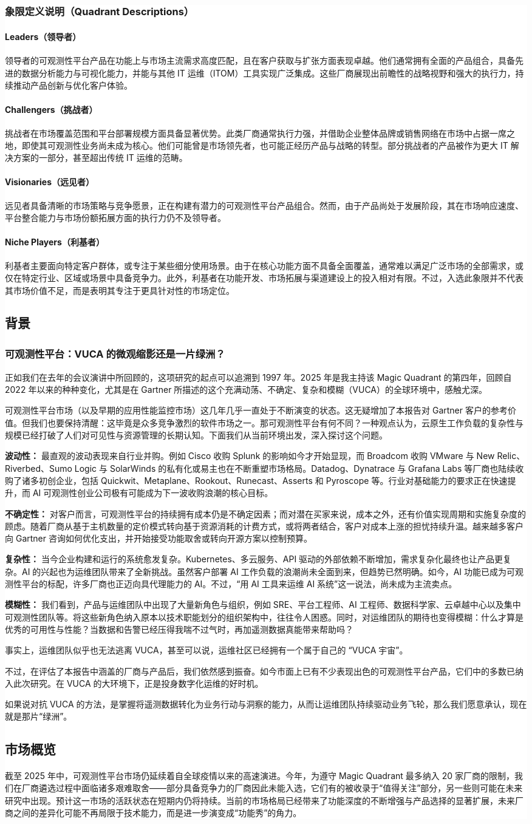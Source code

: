 ### 象限定义说明（Quadrant Descriptions）

#### **Leaders（领导者）**

领导者的可观测性平台产品在功能上与市场主流需求高度匹配，且在客户获取与扩张方面表现卓越。他们通常拥有全面的产品组合，具备先进的数据分析能力与可视化能力，并能与其他 IT 运维（ITOM）工具实现广泛集成。这些厂商展现出前瞻性的战略视野和强大的执行力，持续推动产品创新与优化客户体验。

#### **Challengers（挑战者）**

挑战者在市场覆盖范围和平台部署规模方面具备显著优势。此类厂商通常执行力强，并借助企业整体品牌或销售网络在市场中占据一席之地，即使其可观测性业务尚未成为核心。他们可能曾是市场领先者，也可能正经历产品与战略的转型。部分挑战者的产品被作为更大 IT 解决方案的一部分，甚至超出传统 IT 运维的范畴。

#### **Visionaries（远见者）**

远见者具备清晰的市场策略与竞争愿景，正在构建有潜力的可观测性平台产品组合。然而，由于产品尚处于发展阶段，其在市场响应速度、平台整合能力与市场份额拓展方面的执行力仍不及领导者。

#### **Niche Players（利基者）**

利基者主要面向特定客户群体，或专注于某些细分使用场景。由于在核心功能方面不具备全面覆盖，通常难以满足广泛市场的全部需求，或仅在特定行业、区域或场景中具备竞争力。此外，利基者在功能开发、市场拓展与渠道建设上的投入相对有限。不过，入选此象限并不代表其市场价值不足，而是表明其专注于更具针对性的市场定位。

## 背景
### 可观测性平台：VUCA 的微观缩影还是一片绿洲？

正如我们在去年的会议演讲中所回顾的，这项研究的起点可以追溯到 1997 年。2025 年是我主持该 Magic Quadrant 的第四年，回顾自 2022 年以来的种种变化，尤其是在 Gartner 所描述的这个充满动荡、不确定、复杂和模糊（VUCA）的全球环境中，感触尤深。

可观测性平台市场（以及早期的应用性能监控市场）这几年几乎一直处于不断演变的状态。这无疑增加了本报告对 Gartner 客户的参考价值。但我们也要保持清醒：这毕竟是众多竞争激烈的软件市场之一。那可观测性平台有何不同？一种观点认为，云原生工作负载的复杂性与规模已经打破了人们对可见性与资源管理的长期认知。下面我们从当前环境出发，深入探讨这个问题。

**波动性：** 最直观的波动表现来自行业并购。例如 Cisco 收购 Splunk 的影响如今才开始显现，而 Broadcom 收购 VMware 与 New Relic、Riverbed、Sumo Logic 与 SolarWinds 的私有化或易主也在不断重塑市场格局。Datadog、Dynatrace 与 Grafana Labs 等厂商也陆续收购了诸多初创企业，包括 Quickwit、Metaplane、Rookout、Runecast、Asserts 和 Pyroscope 等。行业对基础能力的要求正在快速提升，而 AI 可观测性创业公司极有可能成为下一波收购浪潮的核心目标。

**不确定性：** 对客户而言，可观测性平台的持续拥有成本仍是不确定因素；而对潜在买家来说，成本之外，还有价值实现周期和实施复杂度的顾虑。随着厂商从基于主机数量的定价模式转向基于资源消耗的计费方式，或将两者结合，客户对成本上涨的担忧持续升温。越来越多客户向 Gartner 咨询如何优化支出，并开始接受功能取舍或转向开源方案以控制预算。

**复杂性：** 当今企业构建和运行的系统愈发复杂。Kubernetes、多云服务、API 驱动的外部依赖不断增加，需求复杂化最终也让产品更复杂。AI 的兴起也为运维团队带来了全新挑战。虽然客户部署 AI 工作负载的浪潮尚未全面到来，但趋势已然明确。如今，AI 功能已成为可观测性平台的标配，许多厂商也正迈向具代理能力的 AI。不过，“用 AI 工具来运维 AI 系统”这一说法，尚未成为主流卖点。

**模糊性：** 我们看到，产品与运维团队中出现了大量新角色与组织，例如 SRE、平台工程师、AI 工程师、数据科学家、云卓越中心以及集中可观测性团队等。将这些新角色纳入原本以技术职能划分的组织架构中，往往令人困惑。同时，对运维团队的期待也变得模糊：什么才算是优秀的可用性与性能？当数据和告警已经压得我喘不过气时，再加遥测数据真能带来帮助吗？

事实上，运维团队似乎也无法逃离 VUCA，甚至可以说，运维社区已经拥有一个属于自己的 “VUCA 宇宙”。

不过，在评估了本报告中涵盖的厂商与产品后，我们依然感到振奋。如今市面上已有不少表现出色的可观测性平台产品，它们中的多数已纳入此次研究。在 VUCA 的大环境下，正是投身数字化运维的好时机。

如果说对抗 VUCA 的方法，是掌握将遥测数据转化为业务行动与洞察的能力，从而让运维团队持续驱动业务飞轮，那么我们愿意承认，现在就是那片“绿洲”。

## 市场概览

截至 2025 年中，可观测性平台市场仍延续着自全球疫情以来的高速演进。今年，为遵守 Magic Quadrant 最多纳入 20 家厂商的限制，我们在厂商遴选过程中面临诸多艰难取舍——部分具备竞争力的厂商因此未能入选，它们有的被收录于“值得关注”部分，另一些则可能在未来研究中出现。预计这一市场的活跃状态在短期内仍将持续。当前的市场格局已经带来了功能深度的不断增强与产品选择的显著扩展，未来厂商之间的差异化可能不再局限于技术能力，而是进一步演变成“功能秀”的角力。
